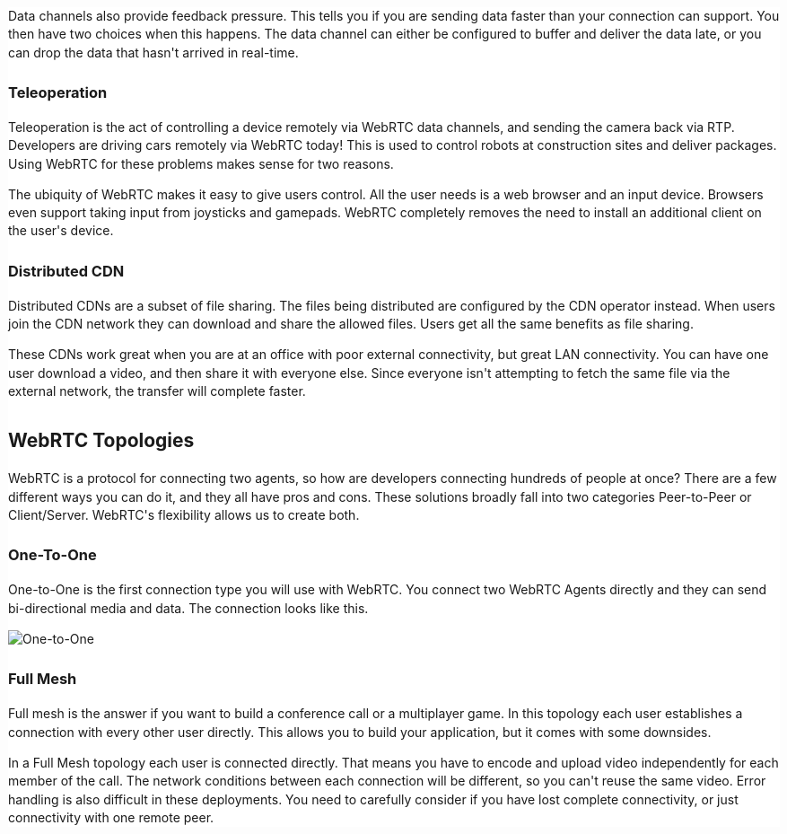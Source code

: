 Data channels also provide feedback pressure. This tells you if you are sending data faster than your connection can support. You then have two
choices when this happens.  The data channel can either be configured to buffer and deliver the data late, or you can drop the data that hasn't arrived
in real-time.

### Teleoperation

Teleoperation is the act of controlling a device remotely via WebRTC data channels, and sending the camera back via RTP. Developers are driving cars remotely
via WebRTC today! This is used to control robots at construction sites and deliver packages. Using WebRTC for these problems makes sense for two reasons.

The ubiquity of WebRTC makes it easy to give users control. All the user needs is a web browser and an input device. Browsers even
support taking input from joysticks and gamepads. WebRTC completely removes the need to install an additional client on the user's device.

### Distributed CDN

Distributed CDNs are a subset of file sharing. The files being distributed are configured by the CDN operator instead. When users join the CDN network
they can download and share the allowed files. Users get all the same benefits as file sharing.

These CDNs work great when you are at an office with poor external connectivity, but great LAN connectivity. You can have one user download a video, and
then share it with everyone else. Since everyone isn't attempting to fetch the same file via the external network, the transfer will complete faster.

## WebRTC Topologies

WebRTC is a protocol for connecting two agents, so how are developers connecting hundreds of people at once? There are a few different
ways you can do it, and they all have pros and cons. These solutions broadly fall into two categories Peer-to-Peer or Client/Server. WebRTC's
flexibility allows us to create both.

### One-To-One
One-to-One is the first connection type you will use with WebRTC. You connect two WebRTC Agents directly and they can send bi-directional media and data.
The connection looks like this.

![One-to-One](../images/08-one-to-one.png "One-to-One")

### Full Mesh
Full mesh is the answer if you want to build a conference call or a multiplayer game. In this topology each user establishes a connection
with every other user directly. This allows you to build your application, but it comes with some downsides.

In a Full Mesh topology each user is connected directly. That means you have to encode and upload video independently for each member of the call.
The network conditions between each connection will be different, so you can't reuse the same video. Error handling is also difficult in these
deployments. You need to carefully consider if you have lost complete connectivity, or just connectivity with one remote peer.
